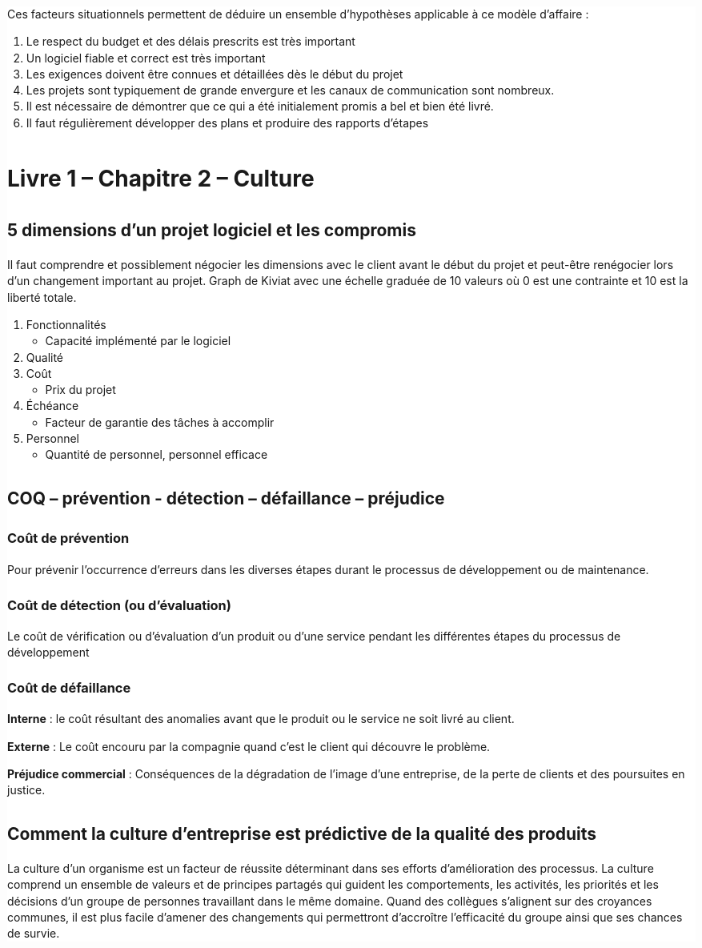 Ces facteurs situationnels permettent de déduire un ensemble d’hypothèses applicable à ce modèle d’affaire :
1. Le respect du budget et des délais prescrits est très important
2. Un logiciel fiable et correct est très important
3. Les exigences doivent être connues et détaillées dès le début du projet
4. Les projets sont typiquement de grande envergure et les canaux de communication sont nombreux.
5. Il est nécessaire de démontrer que ce qui a été initialement promis a bel et bien été livré.
6. Il faut régulièrement développer des plans et produire des rapports d’étapes

# Livre 1 – Chapitre 2 – Culture

## 5 dimensions d’un projet logiciel et les compromis
Il faut comprendre et possiblement négocier les dimensions avec le client avant le début du projet et peut-être renégocier lors d’un changement important au projet. Graph de Kiviat avec une échelle graduée de 10 valeurs où 0 est une contrainte et 10 est la liberté totale.
1. Fonctionnalités
   * Capacité implémenté par le logiciel
2. Qualité
3. Coût
   * Prix du projet
4. Échéance
   * Facteur de garantie des tâches à accomplir
4. Personnel
   * Quantité de personnel, personnel efficace

## COQ – prévention - détection – défaillance – préjudice
### Coût de prévention
Pour prévenir l’occurrence d’erreurs dans les diverses étapes durant le processus de développement ou de maintenance.
### Coût de détection (ou d’évaluation)
Le coût de vérification ou d’évaluation d’un produit ou d’une service pendant les différentes étapes du processus de développement
### Coût de défaillance
**Interne** : le coût résultant des anomalies avant que le produit ou le service ne soit livré au client.

**Externe** : Le coût encouru par la compagnie quand c’est le client qui découvre le problème.

**Préjudice commercial** : Conséquences de la dégradation de l’image d’une entreprise, de la perte de clients et des poursuites en justice.

## Comment la culture d’entreprise est prédictive de la qualité des produits
La culture d’un organisme est un facteur de réussite déterminant dans ses efforts d’amélioration des processus. La culture comprend un ensemble de valeurs et de principes partagés qui guident les comportements, les activités, les priorités et les décisions d’un groupe de personnes travaillant dans le même domaine. Quand des collègues s’alignent sur des croyances communes, il est plus facile d’amener des changements qui permettront d’accroître l’efficacité du groupe ainsi que ses chances de survie.
